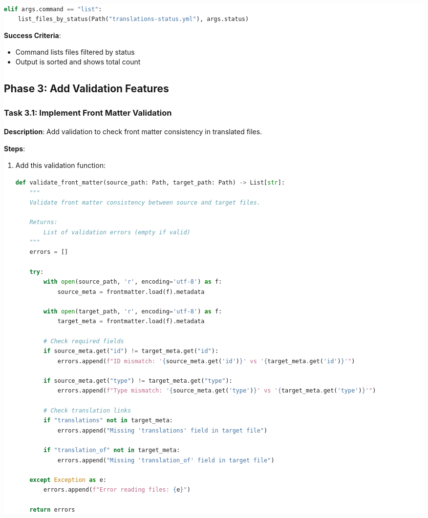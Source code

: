    ```python
   elif args.command == "list":
       list_files_by_status(Path("translations-status.yml"), args.status)
   ```

**Success Criteria**:

- Command lists files filtered by status
- Output is sorted and shows total count

## Phase 3: Add Validation Features

### Task 3.1: Implement Front Matter Validation

**Description**: Add validation to check front matter consistency in translated files.

**Steps**:

1. Add this validation function:

   ```python
   def validate_front_matter(source_path: Path, target_path: Path) -> List[str]:
       """
       Validate front matter consistency between source and target files.

       Returns:
           List of validation errors (empty if valid)
       """
       errors = []

       try:
           with open(source_path, 'r', encoding='utf-8') as f:
               source_meta = frontmatter.load(f).metadata

           with open(target_path, 'r', encoding='utf-8') as f:
               target_meta = frontmatter.load(f).metadata

           # Check required fields
           if source_meta.get("id") != target_meta.get("id"):
               errors.append(f"ID mismatch: '{source_meta.get('id')}' vs '{target_meta.get('id')}'")

           if source_meta.get("type") != target_meta.get("type"):
               errors.append(f"Type mismatch: '{source_meta.get('type')}' vs '{target_meta.get('type')}'")

           # Check translation links
           if "translations" not in target_meta:
               errors.append("Missing 'translations' field in target file")

           if "translation_of" not in target_meta:
               errors.append("Missing 'translation_of' field in target file")

       except Exception as e:
           errors.append(f"Error reading files: {e}")

       return errors
   ```
